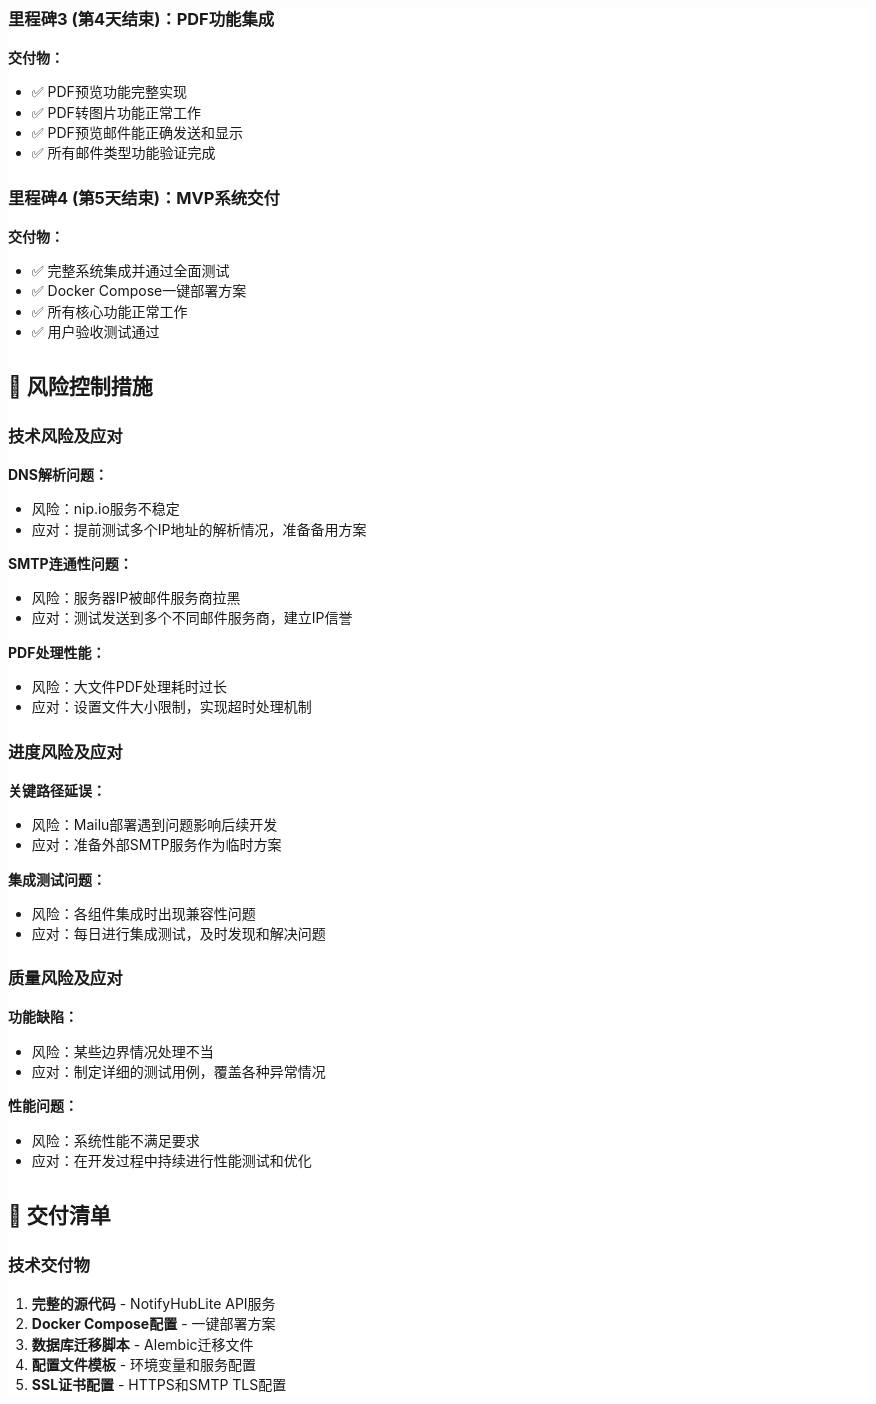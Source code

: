 ### 里程碑3 (第4天结束)：PDF功能集成
**交付物：**
- ✅ PDF预览功能完整实现
- ✅ PDF转图片功能正常工作
- ✅ PDF预览邮件能正确发送和显示
- ✅ 所有邮件类型功能验证完成

### 里程碑4 (第5天结束)：MVP系统交付
**交付物：**
- ✅ 完整系统集成并通过全面测试
- ✅ Docker Compose一键部署方案
- ✅ 所有核心功能正常工作
- ✅ 用户验收测试通过

## 🚨 风险控制措施

### 技术风险及应对
**DNS解析问题：**
- 风险：nip.io服务不稳定
- 应对：提前测试多个IP地址的解析情况，准备备用方案

**SMTP连通性问题：**
- 风险：服务器IP被邮件服务商拉黑
- 应对：测试发送到多个不同邮件服务商，建立IP信誉

**PDF处理性能：**
- 风险：大文件PDF处理耗时过长
- 应对：设置文件大小限制，实现超时处理机制

### 进度风险及应对
**关键路径延误：**
- 风险：Mailu部署遇到问题影响后续开发
- 应对：准备外部SMTP服务作为临时方案

**集成测试问题：**
- 风险：各组件集成时出现兼容性问题
- 应对：每日进行集成测试，及时发现和解决问题

### 质量风险及应对
**功能缺陷：**
- 风险：某些边界情况处理不当
- 应对：制定详细的测试用例，覆盖各种异常情况

**性能问题：**
- 风险：系统性能不满足要求
- 应对：在开发过程中持续进行性能测试和优化

## 📝 交付清单

### 技术交付物
1. **完整的源代码** - NotifyHubLite API服务
2. **Docker Compose配置** - 一键部署方案
3. **数据库迁移脚本** - Alembic迁移文件
4. **配置文件模板** - 环境变量和服务配置
5. **SSL证书配置** - HTTPS和SMTP TLS配置
